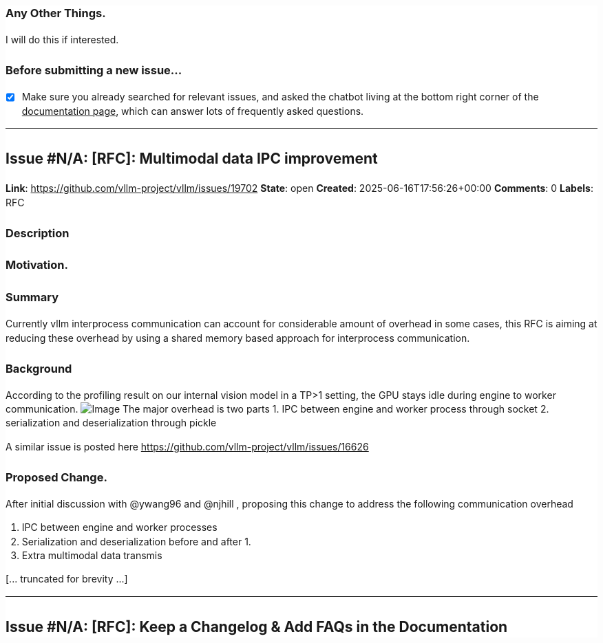### Any Other Things.

I will do this if interested.

### Before submitting a new issue...

- [x] Make sure you already searched for relevant issues, and asked the chatbot living at the bottom right corner of the [documentation page](https://docs.vllm.ai/en/latest/), which can answer lots of frequently asked questions.

---

## Issue #N/A: [RFC]: Multimodal data IPC improvement

**Link**: https://github.com/vllm-project/vllm/issues/19702
**State**: open
**Created**: 2025-06-16T17:56:26+00:00
**Comments**: 0
**Labels**: RFC

### Description

### Motivation.

### Summary
Currently vllm interprocess communication can account for considerable amount of overhead in some cases, this RFC is aiming at reducing these overhead by using a shared memory based approach for interprocess communication.

### Background
According to the profiling result on our internal vision model in a TP>1 setting, the GPU stays idle during engine to worker communication.
![Image](https://github.com/user-attachments/assets/4669088c-ddd6-4947-bb30-1c1bce0985a5)
The major overhead is two parts 1. IPC between engine and worker process through socket 2. serialization and deserialization through pickle

A similar issue is posted here https://github.com/vllm-project/vllm/issues/16626

### Proposed Change.

After initial discussion with @ywang96 and @njhill , proposing this change to address the following communication overhead

1. IPC between engine and worker processes
2. Serialization and deserialization before and after 1.
3. Extra multimodal data transmis

[... truncated for brevity ...]

---

## Issue #N/A: [RFC]: Keep a Changelog & Add FAQs in the Documentation
